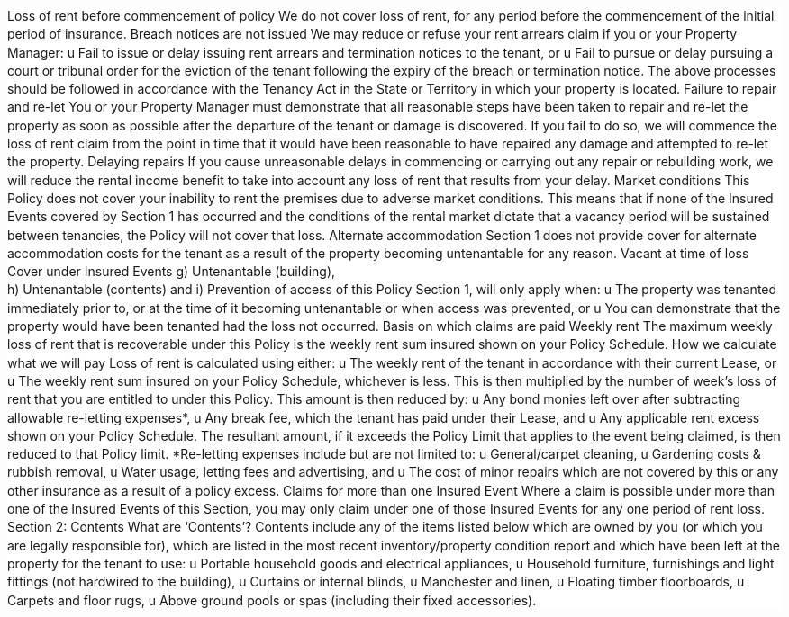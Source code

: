 Loss of rent before commencement of policy
We do not cover loss of rent, for any period before the commencement of the initial period of insurance.
Breach notices are not issued 
We may reduce or refuse your rent arrears claim if you or your Property Manager:
u  Fail to issue or delay issuing rent arrears and termination notices to the tenant, or
u  Fail to pursue or delay pursuing a court or tribunal order for the eviction of the tenant following the expiry of the breach or termination notice.
The above processes should be followed in accordance with the Tenancy Act in the State or Territory in which your property is located.
Failure to repair and re-let
You or your Property Manager must demonstrate that all reasonable steps have been taken to repair and re-let the property as soon as possible after the departure of the tenant or damage is discovered. If you fail to do so, we will commence the loss of rent claim from the point in time that it would have been reasonable to have repaired any damage and attempted to re-let the property.
Delaying repairs
If you cause unreasonable delays in commencing or carrying out any repair or rebuilding work, we will reduce the rental income benefit to take into account any loss of rent that results from your delay.
Market conditions
This Policy does not cover your inability to rent the premises due to adverse market conditions. This means that if none of the Insured Events covered by Section 1 has occurred and the conditions of the rental market dictate that a vacancy period will be sustained between tenancies, the Policy will not cover that loss.
Alternate accommodation
Section 1 does not provide cover for alternate accommodation costs for the tenant as a result of the property becoming untenantable for any reason.
Vacant at time of loss
Cover under Insured Events g) Untenantable (building),         
h) Untenantable (contents) and i) Prevention of access of this Policy Section 1, will only apply when:
u  The property was tenanted immediately prior to, or at the time of it becoming untenantable or when access was prevented, or
u  You can demonstrate that the property would have been tenanted had the loss not occurred. 
Basis on which claims are paid
Weekly rent
The maximum weekly loss of rent that is recoverable under this Policy is the weekly rent sum insured shown on your Policy Schedule.
How we calculate what we will pay Loss of rent is calculated using either:
u  The weekly rent of the tenant in accordance with their current Lease, or
u  The weekly rent sum insured on your Policy Schedule,  	 whichever is less.
This is then multiplied by the number of week’s loss of rent that you are entitled to under this Policy.
This amount is then reduced by:
u  Any bond monies left over after subtracting allowable      re-letting expenses*, 
u  Any break fee, which the tenant has paid under their Lease, and u  Any applicable rent excess shown on your Policy Schedule. 
The resultant amount, if it exceeds the Policy Limit that applies to the event being claimed, is then reduced to that Policy limit.
*Re-letting expenses include but are not limited to: u  General/carpet cleaning, u  Gardening costs & rubbish removal, u  Water usage, letting fees and advertising, and u  The cost of minor repairs which are not covered by this or any other insurance as a result of a policy excess.
Claims for more than one Insured Event 
Where a claim is possible under more than one of the Insured Events of this Section, you may only claim under one of those Insured Events for any one period of rent loss.
Section 2: Contents
What are ‘Contents’?
Contents include any of the items listed below which are owned by you (or which you are legally responsible for), which are listed in the most recent inventory/property condition report and which have been left at the property for the tenant to use:
u Portable household goods and electrical appliances, u  Household furniture, furnishings and light fittings  (not hardwired to the building), u Curtains or internal blinds, u Manchester and linen, u Floating timber floorboards, u Carpets and floor rugs, u  Above ground pools or spas (including their fixed accessories).